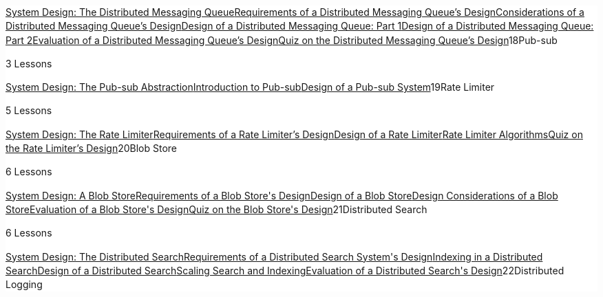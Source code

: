 [System Design: The Distributed Messaging Queue](/courses/grokking-modern-system-design-interview-for-engineers-managers/system-design-the-distributed-messaging-queue)[Requirements of a Distributed Messaging Queue’s Design](/courses/grokking-modern-system-design-interview-for-engineers-managers/requirements-of-a-distributed-messaging-queues-design)[Considerations of a Distributed Messaging Queue’s Design](/courses/grokking-modern-system-design-interview-for-engineers-managers/considerations-of-a-distributed-messaging-queues-design)[Design of a Distributed Messaging Queue: Part 1](/courses/grokking-modern-system-design-interview-for-engineers-managers/design-of-a-distributed-messaging-queue-part-1)[Design of a Distributed Messaging Queue: Part 2](/courses/grokking-modern-system-design-interview-for-engineers-managers/design-of-a-distributed-messaging-queue-part-2)[Evaluation of a Distributed Messaging Queue’s Design](/courses/grokking-modern-system-design-interview-for-engineers-managers/evaluation-of-a-distributed-messaging-queues-design)[Quiz on the Distributed Messaging Queue’s Design](/courses/grokking-modern-system-design-interview-for-engineers-managers/quiz-on-the-distributed-messaging-queues-design)18Pub-sub

3  Lessons

[System Design: The Pub-sub Abstraction](/courses/grokking-modern-system-design-interview-for-engineers-managers/system-design-the-pub-sub-abstraction)[Introduction to Pub-sub](/courses/grokking-modern-system-design-interview-for-engineers-managers/introduction-to-pub-sub)[Design of a Pub-sub System](/courses/grokking-modern-system-design-interview-for-engineers-managers/design-of-a-pub-sub-system)19Rate Limiter

5  Lessons

[System Design: The Rate Limiter](/courses/grokking-modern-system-design-interview-for-engineers-managers/system-design-the-rate-limiter)[Requirements of a Rate Limiter’s Design](/courses/grokking-modern-system-design-interview-for-engineers-managers/requirements-of-a-rate-limiters-design)[Design of a Rate Limiter](/courses/grokking-modern-system-design-interview-for-engineers-managers/design-of-a-rate-limiter)[Rate Limiter Algorithms](/courses/grokking-modern-system-design-interview-for-engineers-managers/rate-limiter-algorithms)[Quiz on the Rate Limiter’s Design](/courses/grokking-modern-system-design-interview-for-engineers-managers/quiz-on-the-rate-limiters-design)20Blob Store

6  Lessons

[System Design: A Blob Store](/courses/grokking-modern-system-design-interview-for-engineers-managers/system-design-a-blob-store)[Requirements of a Blob Store's Design](/courses/grokking-modern-system-design-interview-for-engineers-managers/requirements-of-a-blob-stores-design)[Design of a Blob Store](/courses/grokking-modern-system-design-interview-for-engineers-managers/design-of-a-blob-store)[Design Considerations of a Blob Store](/courses/grokking-modern-system-design-interview-for-engineers-managers/design-considerations-of-a-blob-store)[Evaluation of a Blob Store's Design](/courses/grokking-modern-system-design-interview-for-engineers-managers/evaluation-of-a-blob-stores-design)[Quiz on the Blob Store's Design](/courses/grokking-modern-system-design-interview-for-engineers-managers/quiz-on-the-blob-stores-design)21Distributed Search

6  Lessons

[System Design: The Distributed Search](/courses/grokking-modern-system-design-interview-for-engineers-managers/system-design-the-distributed-search)[Requirements of a Distributed Search System's Design](/courses/grokking-modern-system-design-interview-for-engineers-managers/requirements-of-a-distributed-search-systems-design)[Indexing in a Distributed Search](/courses/grokking-modern-system-design-interview-for-engineers-managers/indexing-in-a-distributed-search)[Design of a Distributed Search](/courses/grokking-modern-system-design-interview-for-engineers-managers/design-of-a-distributed-search)[Scaling Search and Indexing](/courses/grokking-modern-system-design-interview-for-engineers-managers/scaling-search-and-indexing)[Evaluation of a Distributed Search's Design](/courses/grokking-modern-system-design-interview-for-engineers-managers/evaluation-of-a-distributed-searchs-design)22Distributed Logging
